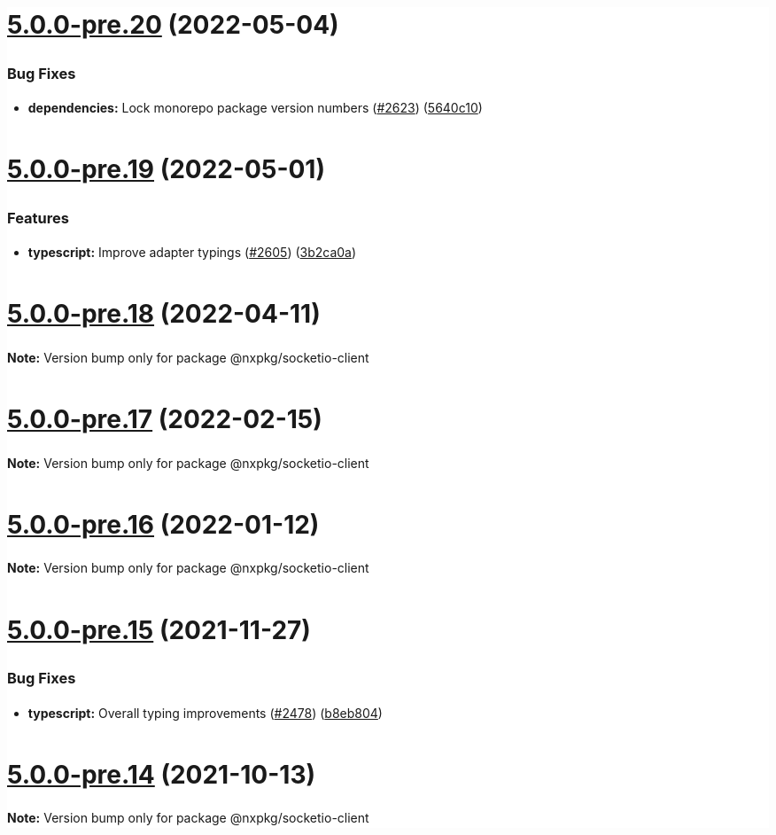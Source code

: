 # [5.0.0-pre.20](https://github.com/nxpkg/nxpkg/compare/v5.0.0-pre.19...v5.0.0-pre.20) (2022-05-04)

### Bug Fixes

- **dependencies:** Lock monorepo package version numbers ([#2623](https://github.com/nxpkg/nxpkg/issues/2623)) ([5640c10](https://github.com/nxpkg/nxpkg/commit/5640c1020cc139994e695d658c08bad3494db507))

# [5.0.0-pre.19](https://github.com/nxpkg/nxpkg/compare/v5.0.0-pre.18...v5.0.0-pre.19) (2022-05-01)

### Features

- **typescript:** Improve adapter typings ([#2605](https://github.com/nxpkg/nxpkg/issues/2605)) ([3b2ca0a](https://github.com/nxpkg/nxpkg/commit/3b2ca0a6a8e03e8390272c4d7e930b4bffdaacf5))

# [5.0.0-pre.18](https://github.com/nxpkg/nxpkg/compare/v5.0.0-pre.17...v5.0.0-pre.18) (2022-04-11)

**Note:** Version bump only for package @nxpkg/socketio-client

# [5.0.0-pre.17](https://github.com/nxpkg/nxpkg/compare/v5.0.0-pre.16...v5.0.0-pre.17) (2022-02-15)

**Note:** Version bump only for package @nxpkg/socketio-client

# [5.0.0-pre.16](https://github.com/nxpkg/nxpkg/compare/v5.0.0-pre.15...v5.0.0-pre.16) (2022-01-12)

**Note:** Version bump only for package @nxpkg/socketio-client

# [5.0.0-pre.15](https://github.com/nxpkg/nxpkg/compare/v5.0.0-pre.14...v5.0.0-pre.15) (2021-11-27)

### Bug Fixes

- **typescript:** Overall typing improvements ([#2478](https://github.com/nxpkg/nxpkg/issues/2478)) ([b8eb804](https://github.com/nxpkg/nxpkg/commit/b8eb804158556d9651a8607e3c3fda15e0bfd110))

# [5.0.0-pre.14](https://github.com/nxpkg/nxpkg/compare/v5.0.0-pre.13...v5.0.0-pre.14) (2021-10-13)

**Note:** Version bump only for package @nxpkg/socketio-client
